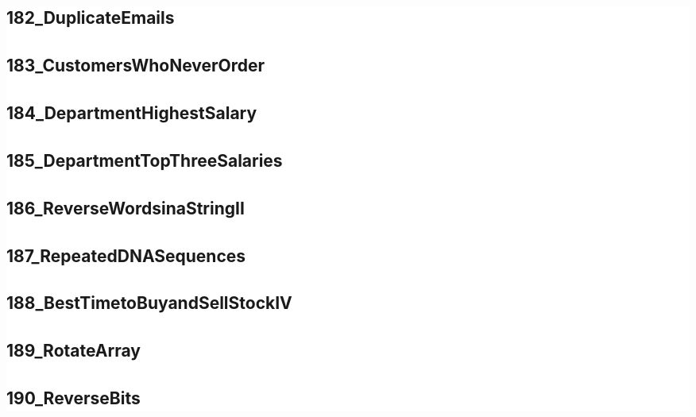## 182_DuplicateEmails
```
```
```
```
```
```
## 183_CustomersWhoNeverOrder
```
```
```
```
```
```
## 184_DepartmentHighestSalary
```
```
```
```
```
```
## 185_DepartmentTopThreeSalaries
```
```
```
```
```
```
## 186_ReverseWordsinaStringII
```
```
```
```
```
```
## 187_RepeatedDNASequences
```
```
```
```
```
```
## 188_BestTimetoBuyandSellStockIV
```
```
```
```
```
```
## 189_RotateArray
```
```
```
```
```
```
## 190_ReverseBits
```
```
```
```
```
```
